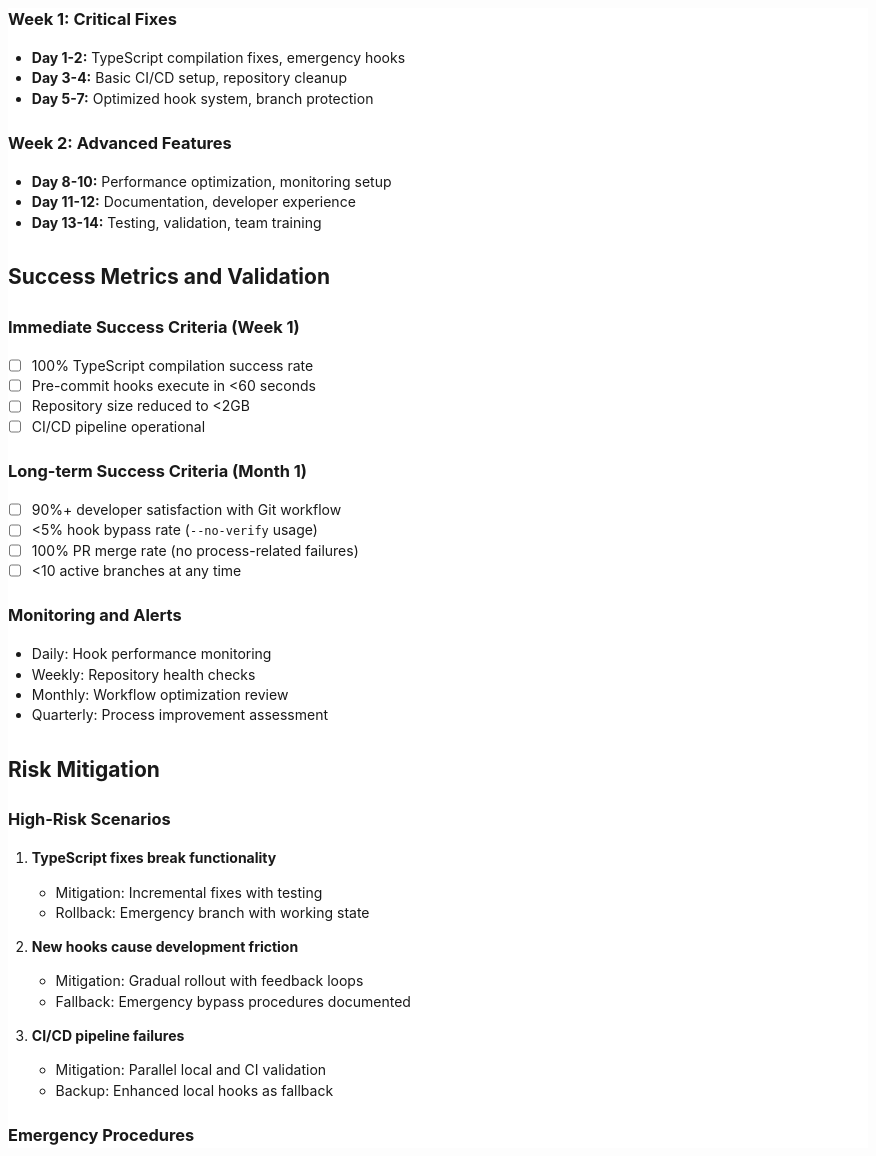 ### Week 1: Critical Fixes

- **Day 1-2:** TypeScript compilation fixes, emergency hooks
- **Day 3-4:** Basic CI/CD setup, repository cleanup
- **Day 5-7:** Optimized hook system, branch protection

### Week 2: Advanced Features

- **Day 8-10:** Performance optimization, monitoring setup
- **Day 11-12:** Documentation, developer experience
- **Day 13-14:** Testing, validation, team training

## Success Metrics and Validation

### Immediate Success Criteria (Week 1)

- [ ] 100% TypeScript compilation success rate
- [ ] Pre-commit hooks execute in <60 seconds
- [ ] Repository size reduced to <2GB
- [ ] CI/CD pipeline operational

### Long-term Success Criteria (Month 1)

- [ ] 90%+ developer satisfaction with Git workflow
- [ ] <5% hook bypass rate (`--no-verify` usage)
- [ ] 100% PR merge rate (no process-related failures)
- [ ] <10 active branches at any time

### Monitoring and Alerts

- Daily: Hook performance monitoring
- Weekly: Repository health checks
- Monthly: Workflow optimization review
- Quarterly: Process improvement assessment

## Risk Mitigation

### High-Risk Scenarios

1. **TypeScript fixes break functionality**
   - Mitigation: Incremental fixes with testing
   - Rollback: Emergency branch with working state

2. **New hooks cause development friction**
   - Mitigation: Gradual rollout with feedback loops
   - Fallback: Emergency bypass procedures documented

3. **CI/CD pipeline failures**
   - Mitigation: Parallel local and CI validation
   - Backup: Enhanced local hooks as fallback

### Emergency Procedures
